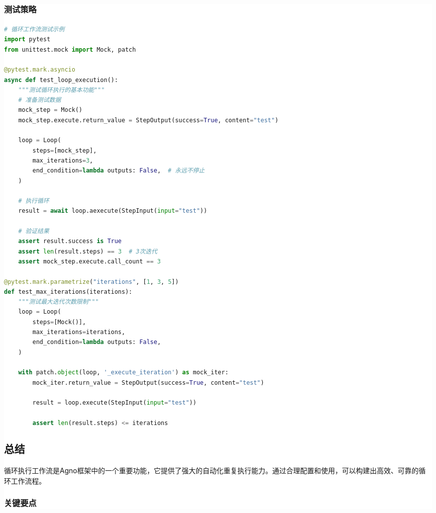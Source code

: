 ### 测试策略

```python
# 循环工作流测试示例
import pytest
from unittest.mock import Mock, patch

@pytest.mark.asyncio
async def test_loop_execution():
    """测试循环执行的基本功能"""
    # 准备测试数据
    mock_step = Mock()
    mock_step.execute.return_value = StepOutput(success=True, content="test")
    
    loop = Loop(
        steps=[mock_step],
        max_iterations=3,
        end_condition=lambda outputs: False,  # 永远不停止
    )
    
    # 执行循环
    result = await loop.aexecute(StepInput(input="test"))
    
    # 验证结果
    assert result.success is True
    assert len(result.steps) == 3  # 3次迭代
    assert mock_step.execute.call_count == 3

@pytest.mark.parametrize("iterations", [1, 3, 5])
def test_max_iterations(iterations):
    """测试最大迭代次数限制"""
    loop = Loop(
        steps=[Mock()],
        max_iterations=iterations,
        end_condition=lambda outputs: False,
    )
    
    with patch.object(loop, '_execute_iteration') as mock_iter:
        mock_iter.return_value = StepOutput(success=True, content="test")
        
        result = loop.execute(StepInput(input="test"))
        
        assert len(result.steps) <= iterations
```

## 总结

循环执行工作流是Agno框架中的一个重要功能，它提供了强大的自动化重复执行能力。通过合理配置和使用，可以构建出高效、可靠的循环工作流程。

### 关键要点
